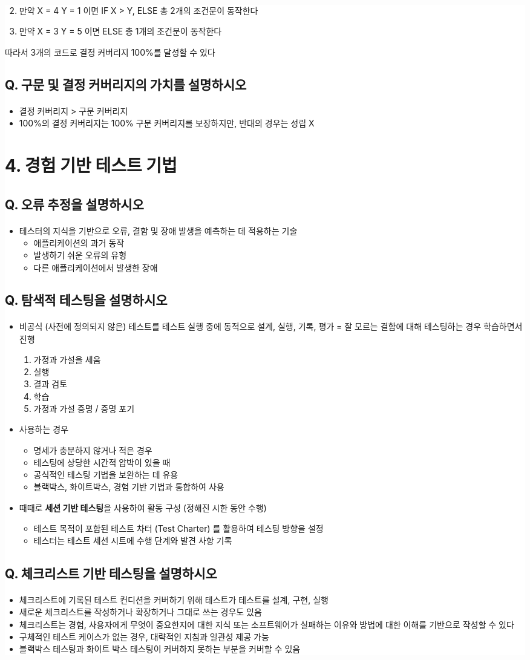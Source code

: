 2. 만약 X = 4 Y = 1 이면
IF X > Y, ELSE
총 2개의 조건문이 동작한다

3. 만약 X = 3 Y = 5 이면
ELSE
총 1개의 조건문이 동작한다

따라서 3개의 코드로 결정 커버리지 100%를 달성할 수 있다

## Q. 구문 및 결정 커버리지의 가치를 설명하시오
- 결정 커버리지 > 구문 커버리지
- 100%의 결정 커버리지는 100% 구문 커버리지를 보장하지만, 반대의 경우는 성립 X

# 4. 경험 기반 테스트 기법
## Q. 오류 추정을 설명하시오
- 테스터의 지식을 기반으로 오류, 결함 및 장애 발생을 예측하는 데 적용하는 기술
    - 애플리케이션의 과거 동작
    - 발생하기 쉬운 오류의 유형
    - 다른 애플리케이션에서 발생한 장애

## Q. 탐색적 테스팅을 설명하시오
- 비공식 (사전에 정의되지 않은) 테스트를 테스트 실행 중에 동적으로 설계, 실행, 기록, 평가 = 잘 모르는 결함에 대해 테스팅하는 경우 학습하면서 진행

    1. 가정과 가설을 세움
    2. 실행
    3. 결과 검토
    4. 학습
    5. 가정과 가설 증명 / 증명 포기

- 사용하는 경우
    - 명세가 충분하지 않거나 적은 경우
    - 테스팅에 상당한 시간적 압박이 있을 때
    - 공식적인 테스팅 기법을 보완하는 데 유용
    - 블랙박스, 화이트박스, 경험 기반 기법과 통합하여 사용
    
- 때때로 <b>세션 기반 테스팅</b>을 사용하여 활동 구성 (정해진 시한 동안 수행)
    - 테스트 목적이 포함된 테스트 차터 (Test Charter) 를 활용하여 테스팅 방향을 설정
    - 테스터는 테스트 세션 시트에 수행 단계와 발견 사항 기록

## Q. 체크리스트 기반 테스팅을 설명하시오
- 체크리스트에 기록된 테스트 컨디션을 커버하기 위해 테스트가 테스트를 설계, 구현, 실행
- 새로운 체크리스트를 작성하거나 확장하거나 그대로 쓰는 경우도 있음
- 체크리스트는 경험, 사용자에게 무엇이 중요한지에 대한 지식 또는 소프트웨어가 실패하는 이유와 방법에 대한 이해를 기반으로 작성할 수 있다
- 구체적인 테스트 케이스가 없는 경우, 대략적인 지침과 일관성 제공 가능
- 블랙박스 테스팅과 화이트 박스 테스팅이 커버하지 못하는 부분을 커버할 수 있음